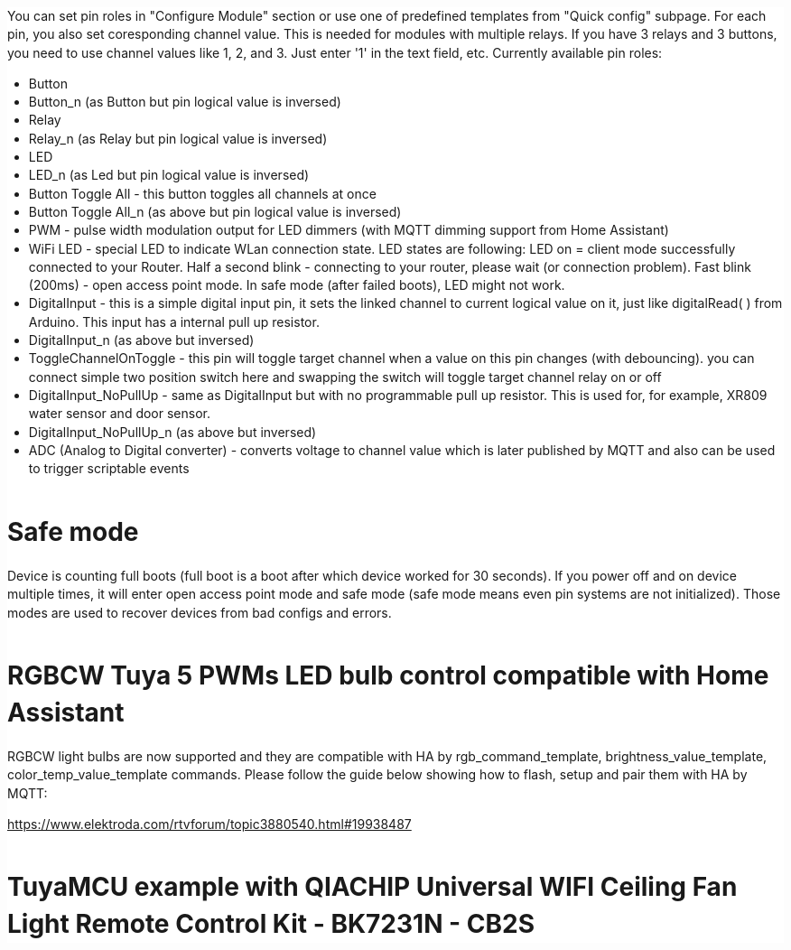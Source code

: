 You can set pin roles in "Configure Module" section or use one of predefined templates from "Quick config" subpage.
For each pin, you also set coresponding channel value. This is needed for modules with multiple relays. If you have 3 relays and 3 buttons, you need to use channel values like 1, 2, and 3. Just enter '1' in the text field, etc.
Currently available pin roles:
- Button 
- Button_n (as Button but pin logical value is inversed)
- Relay 
- Relay_n (as Relay but pin logical value is inversed)
- LED 
- LED_n (as Led but pin logical value is inversed)
- Button Toggle All - this button toggles all channels at once
- Button Toggle All_n (as above but pin logical value is inversed)
- PWM - pulse width modulation output for LED dimmers (with MQTT dimming support from Home Assistant)
- WiFi LED - special LED to indicate WLan connection state. LED states are following: LED on = client mode successfully connected to your Router. Half a second blink - connecting to your router, please wait (or connection problem). Fast blink (200ms) - open access point mode. In safe mode (after failed boots), LED might not work.
- DigitalInput - this is a simple digital input pin, it sets the linked channel to current logical value on it, just like digitalRead( ) from Arduino. This input has a internal pull up resistor.
- DigitalInput_n (as above but inversed)
- ToggleChannelOnToggle - this pin will toggle target channel when a value on this pin changes (with debouncing). you can connect simple two position switch here and swapping the switch will toggle target channel relay on or off
- DigitalInput_NoPullUp - same as DigitalInput but with no programmable pull up resistor. This is used for, for example, XR809 water sensor and door sensor.
- DigitalInput_NoPullUp_n (as above but inversed)
- ADC (Analog to Digital converter) - converts voltage to channel value which is later published by MQTT and also can be used to trigger scriptable events
  
# Safe mode
  
  Device is counting full boots (full boot is a boot after which device worked for 30 seconds). If you power off and on device multiple times, it will enter open access point mode and safe mode (safe mode means even pin systems are not initialized). Those modes are used to recover devices from bad configs and errors.
  
# RGBCW Tuya 5 PWMs LED bulb control compatible with Home Assistant
  
  RGBCW light bulbs are now supported and they are compatible with HA by rgb_command_template, brightness_value_template, color_temp_value_template commands. Please follow the guide below showing how to flash, setup and pair them with HA by MQTT:
  
  https://www.elektroda.com/rtvforum/topic3880540.html#19938487
  
# TuyaMCU example with QIACHIP Universal WIFI Ceiling Fan Light Remote Control Kit - BK7231N - CB2S
  